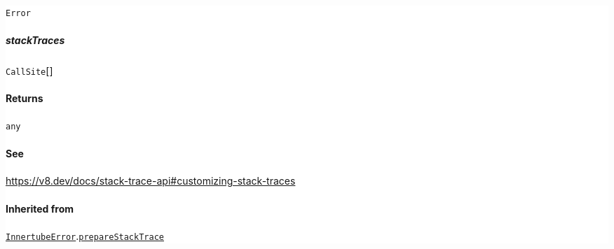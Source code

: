`Error`

##### stackTraces

`CallSite`[]

#### Returns

`any`

#### See

https://v8.dev/docs/stack-trace-api#customizing-stack-traces

#### Inherited from

[`InnertubeError`](InnertubeError.md).[`prepareStackTrace`](InnertubeError.md#preparestacktrace)
